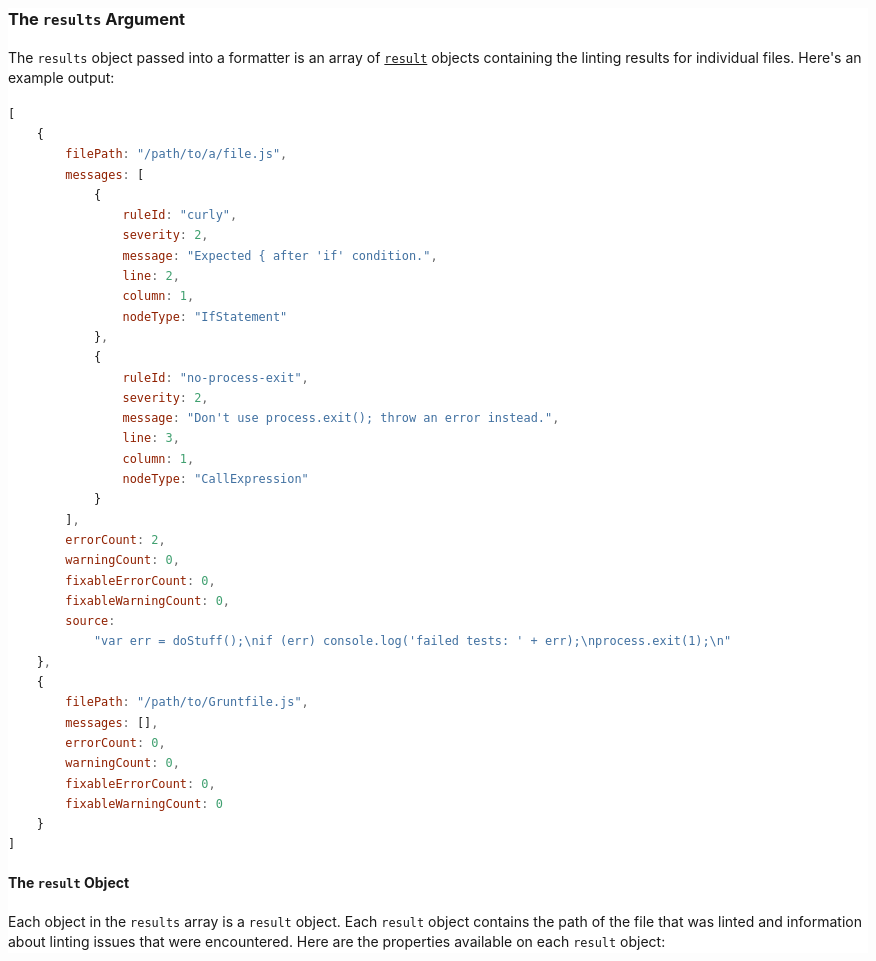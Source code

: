 ### The `results` Argument

The `results` object passed into a formatter is an array of [`result`](#the-result-object) objects containing the linting results for individual files. Here's an example output:

```js
[
    {
        filePath: "/path/to/a/file.js",
        messages: [
            {
                ruleId: "curly",
                severity: 2,
                message: "Expected { after 'if' condition.",
                line: 2,
                column: 1,
                nodeType: "IfStatement"
            },
            {
                ruleId: "no-process-exit",
                severity: 2,
                message: "Don't use process.exit(); throw an error instead.",
                line: 3,
                column: 1,
                nodeType: "CallExpression"
            }
        ],
        errorCount: 2,
        warningCount: 0,
        fixableErrorCount: 0,
        fixableWarningCount: 0,
        source:
            "var err = doStuff();\nif (err) console.log('failed tests: ' + err);\nprocess.exit(1);\n"
    },
    {
        filePath: "/path/to/Gruntfile.js",
        messages: [],
        errorCount: 0,
        warningCount: 0,
        fixableErrorCount: 0,
        fixableWarningCount: 0
    }
]
```

#### The `result` Object



Each object in the `results` array is a `result` object. Each `result` object contains the path of the file that was linted and information about linting issues that were encountered. Here are the properties available on each `result` object:
